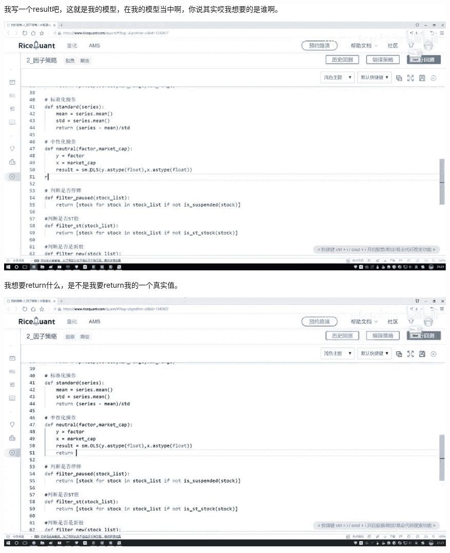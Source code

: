 我写一个result吧，这就是我的模型，在我的模型当中啊，你说其实哎我想要的是谁啊。

![](img/9bb9010142d70f9adb9b325cf9ded4fe_136.png)

我想要return什么，是不是我要return我的一个真实值。

![](img/9bb9010142d70f9adb9b325cf9ded4fe_138.png)

